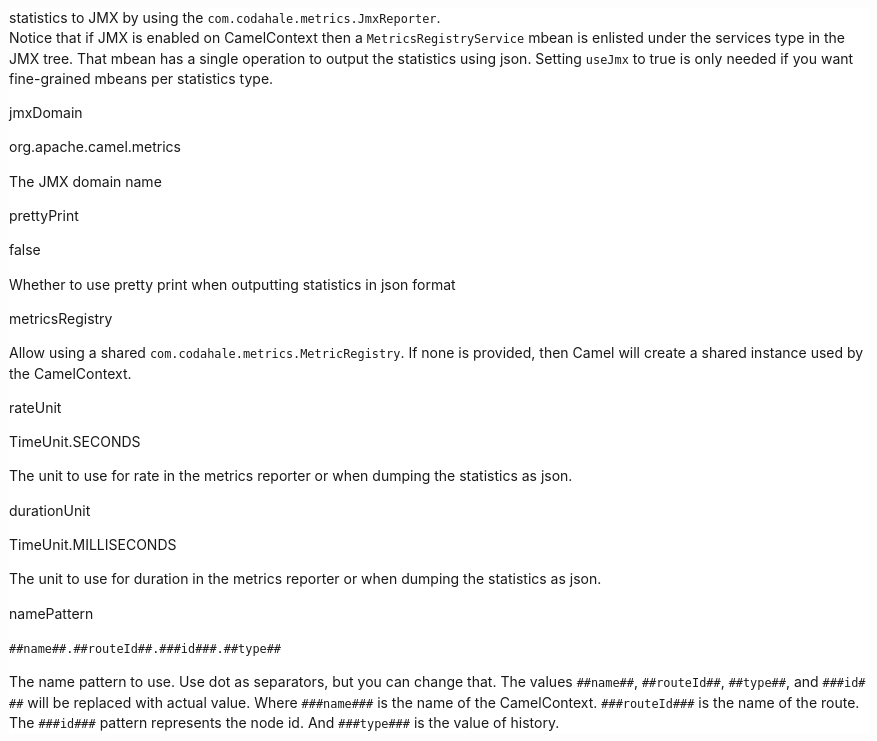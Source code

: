 statistics to JMX by using the
<code>com.codahale.metrics.JmxReporter</code>.<br />
Notice that if JMX is enabled on CamelContext then a
<code>MetricsRegistryService</code> mbean is enlisted under the services
type in the JMX tree. That mbean has a single operation to output the
statistics using json. Setting <code>useJmx</code> to true is only
needed if you want fine-grained mbeans per statistics type.</p></td>
</tr>
<tr class="even">
<td style="text-align: left;"><p>jmxDomain</p></td>
<td style="text-align: left;"><p>org.apache.camel.metrics</p></td>
<td style="text-align: left;"><p>The JMX domain name</p></td>
</tr>
<tr class="odd">
<td style="text-align: left;"><p>prettyPrint</p></td>
<td style="text-align: left;"><p>false</p></td>
<td style="text-align: left;"><p>Whether to use pretty print when
outputting statistics in json format</p></td>
</tr>
<tr class="even">
<td style="text-align: left;"><p>metricsRegistry</p></td>
<td style="text-align: left;"></td>
<td style="text-align: left;"><p>Allow using a shared
<code>com.codahale.metrics.MetricRegistry</code>. If none is provided,
then Camel will create a shared instance used by the
CamelContext.</p></td>
</tr>
<tr class="odd">
<td style="text-align: left;"><p>rateUnit</p></td>
<td style="text-align: left;"><p>TimeUnit.SECONDS</p></td>
<td style="text-align: left;"><p>The unit to use for rate in the metrics
reporter or when dumping the statistics as json.</p></td>
</tr>
<tr class="even">
<td style="text-align: left;"><p>durationUnit</p></td>
<td style="text-align: left;"><p>TimeUnit.MILLISECONDS</p></td>
<td style="text-align: left;"><p>The unit to use for duration in the
metrics reporter or when dumping the statistics as json.</p></td>
</tr>
<tr class="odd">
<td style="text-align: left;"><p>namePattern</p></td>
<td
style="text-align: left;"><p><code>##name##.##routeId##.###id###.##type##</code></p></td>
<td style="text-align: left;"><p>The name pattern to use. Use dot as
separators, but you can change that. The values <code>##name##</code>,
<code>##routeId##</code>, <code>##type##</code>, and
<code>###id###</code> will be replaced with actual value. Where
<code>###name###</code> is the name of the CamelContext.
<code>###routeId###</code> is the name of the route. The
<code>###id###</code> pattern represents the node id. And
<code>###type###</code> is the value of history.</p></td>
</tr>
</tbody>
</table>
